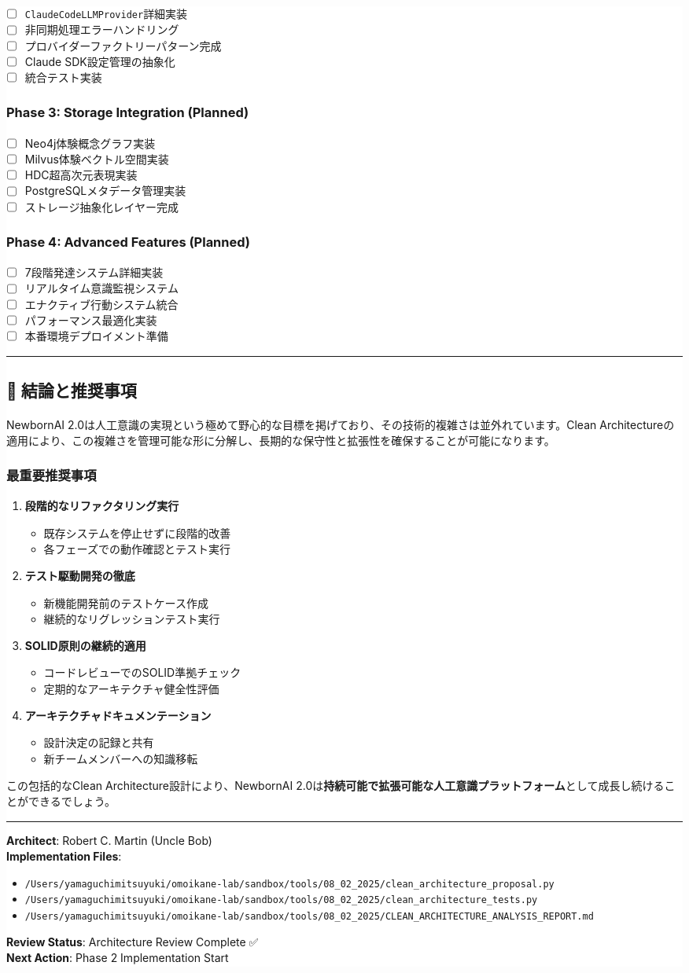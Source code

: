 - [ ] `ClaudeCodeLLMProvider`詳細実装
- [ ] 非同期処理エラーハンドリング
- [ ] プロバイダーファクトリーパターン完成
- [ ] Claude SDK設定管理の抽象化
- [ ] 統合テスト実装

### Phase 3: Storage Integration (Planned)

- [ ] Neo4j体験概念グラフ実装
- [ ] Milvus体験ベクトル空間実装  
- [ ] HDC超高次元表現実装
- [ ] PostgreSQLメタデータ管理実装
- [ ] ストレージ抽象化レイヤー完成

### Phase 4: Advanced Features (Planned)

- [ ] 7段階発達システム詳細実装
- [ ] リアルタイム意識監視システム
- [ ] エナクティブ行動システム統合
- [ ] パフォーマンス最適化実装
- [ ] 本番環境デプロイメント準備

---

## 🎯 結論と推奨事項

NewbornAI 2.0は人工意識の実現という極めて野心的な目標を掲げており、その技術的複雑さは並外れています。Clean Architectureの適用により、この複雑さを管理可能な形に分解し、長期的な保守性と拡張性を確保することが可能になります。

### 最重要推奨事項

1. **段階的なリファクタリング実行**
   - 既存システムを停止せずに段階的改善
   - 各フェーズでの動作確認とテスト実行

2. **テスト駆動開発の徹底**
   - 新機能開発前のテストケース作成
   - 継続的なリグレッションテスト実行

3. **SOLID原則の継続的適用**
   - コードレビューでのSOLID準拠チェック
   - 定期的なアーキテクチャ健全性評価

4. **アーキテクチャドキュメンテーション**
   - 設計決定の記録と共有
   - 新チームメンバーへの知識移転

この包括的なClean Architecture設計により、NewbornAI 2.0は**持続可能で拡張可能な人工意識プラットフォーム**として成長し続けることができるでしょう。

---

**Architect**: Robert C. Martin (Uncle Bob)  
**Implementation Files**: 
- `/Users/yamaguchimitsuyuki/omoikane-lab/sandbox/tools/08_02_2025/clean_architecture_proposal.py`
- `/Users/yamaguchimitsuyuki/omoikane-lab/sandbox/tools/08_02_2025/clean_architecture_tests.py`
- `/Users/yamaguchimitsuyuki/omoikane-lab/sandbox/tools/08_02_2025/CLEAN_ARCHITECTURE_ANALYSIS_REPORT.md`

**Review Status**: Architecture Review Complete ✅  
**Next Action**: Phase 2 Implementation Start
